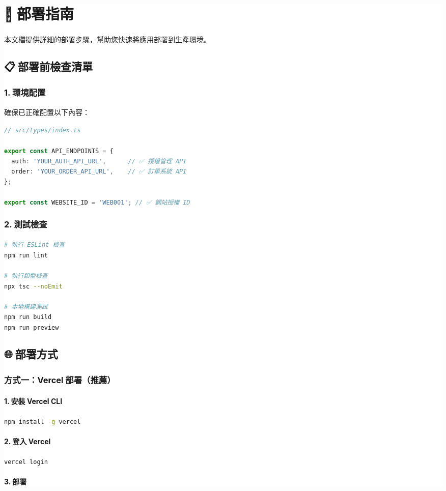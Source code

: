 # 🚀 部署指南

本文檔提供詳細的部署步驟，幫助您快速將應用部署到生產環境。

## 📋 部署前檢查清單

### 1. 環境配置

確保已正確配置以下內容：

```typescript
// src/types/index.ts

export const API_ENDPOINTS = {
  auth: 'YOUR_AUTH_API_URL',      // ✅ 授權管理 API
  order: 'YOUR_ORDER_API_URL',    // ✅ 訂單系統 API
};

export const WEBSITE_ID = 'WEB001'; // ✅ 網站授權 ID
```

### 2. 測試檢查

```bash
# 執行 ESLint 檢查
npm run lint

# 執行類型檢查
npx tsc --noEmit

# 本地構建測試
npm run build
npm run preview
```

## 🌐 部署方式

### 方式一：Vercel 部署（推薦）

#### 1. 安裝 Vercel CLI

```bash
npm install -g vercel
```

#### 2. 登入 Vercel

```bash
vercel login
```

#### 3. 部署
